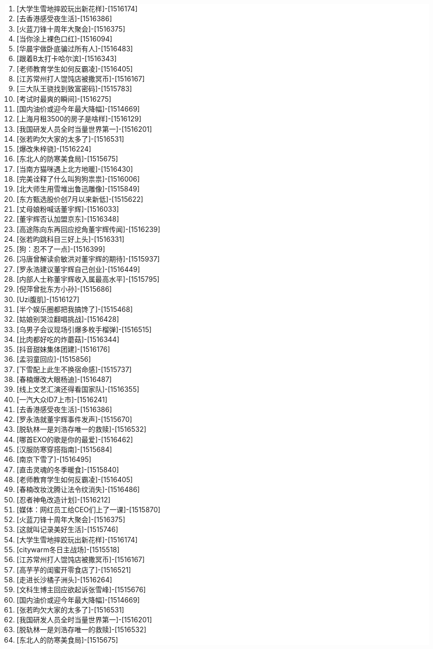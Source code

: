 1. [大学生雪地摔跤玩出新花样]-[1516174]
1. [去香港感受夜生活]-[1516386]
1. [火蓝刀锋十周年大聚会]-[1516375]
1. [当你涂上裸色口红]-[1516094]
1. [华晨宇做卧底骗过所有人]-[1516483]
1. [跟着B太打卡哈尔滨]-[1516343]
1. [老师教育学生如何反霸凌]-[1516405]
1. [江苏常州打人馄饨店被撒冥币]-[1516167]
1. [三大队王骁找到致富密码]-[1515783]
1. [考试时最爽的瞬间]-[1516275]
1. [国内油价或迎今年最大降幅]-[1514669]
1. [上海月租3500的房子是啥样]-[1516129]
1. [我国研发人员全时当量世界第一]-[1516201]
1. [张若昀欠大家的太多了]-[1516531]
1. [爆改朱梓骁]-[1516224]
1. [东北人的防寒美食局]-[1515675]
1. [当南方猫咪遇上北方地暖]-[1516430]
1. [完美诠释了什么叫狗狗祟祟]-[1516006]
1. [北大师生用雪堆出鲁迅雕像]-[1515849]
1. [东方甄选股价创7月以来新低]-[1515622]
1. [丈母娘粉喊话董宇辉]-[1516033]
1. [董宇辉否认加盟京东]-[1516348]
1. [高途陈向东再回应挖角董宇辉传闻]-[1516239]
1. [张若昀跳科目三好上头]-[1516331]
1. [狗：忍不了一点]-[1516399]
1. [冯唐曾解读俞敏洪对董宇辉的期待]-[1515937]
1. [罗永浩建议董宇辉自己创业]-[1516449]
1. [内部人士称董宇辉收入属最高水平]-[1515795]
1. [倪萍曾批东方小孙]-[1515686]
1. [Uzi腹肌]-[1516127]
1. [半个娱乐圈都把我搞馋了]-[1515468]
1. [姑娘别哭泣翻唱挑战]-[1516428]
1. [乌男子会议现场引爆多枚手榴弹]-[1516515]
1. [比肉都好吃的炸蘑菇]-[1516344]
1. [抖音甜妹集体团建]-[1516176]
1. [孟羽童回应]-[1515856]
1. [下雪配上此生不换宿命感]-[1515737]
1. [春楠爆改大眼杨迪]-[1516487]
1. [线上文艺汇演还得看国家队]-[1516355]
1. [一汽大众ID7上市]-[1516241]
1. [去香港感受夜生活]-[1516386]
1. [罗永浩就董宇辉事件发声]-[1515670]
1. [脱轨林一是刘浩存唯一的救赎]-[1516532]
1. [哪首EXO的歌是你的最爱]-[1516462]
1. [汉服防寒穿搭指南]-[1515684]
1. [南京下雪了]-[1516495]
1. [直击灵魂的冬季暖食]-[1515840]
1. [老师教育学生如何反霸凌]-[1516405]
1. [春楠改妆沈腾让法令纹消失]-[1516486]
1. [忍者神龟改造计划]-[1516212]
1. [媒体：网红员工给CEO们上了一课]-[1515870]
1. [火蓝刀锋十周年大聚会]-[1516375]
1. [这就叫记录美好生活]-[1515746]
1. [大学生雪地摔跤玩出新花样]-[1516174]
1. [citywarm冬日主战场]-[1515518]
1. [江苏常州打人馄饨店被撒冥币]-[1516167]
1. [高芋芋的闺蜜开零食店了]-[1516521]
1. [走进长沙橘子洲头]-[1516264]
1. [文科生博主回应欲起诉张雪峰]-[1515676]
1. [国内油价或迎今年最大降幅]-[1514669]
1. [张若昀欠大家的太多了]-[1516531]
1. [我国研发人员全时当量世界第一]-[1516201]
1. [脱轨林一是刘浩存唯一的救赎]-[1516532]
1. [东北人的防寒美食局]-[1515675]